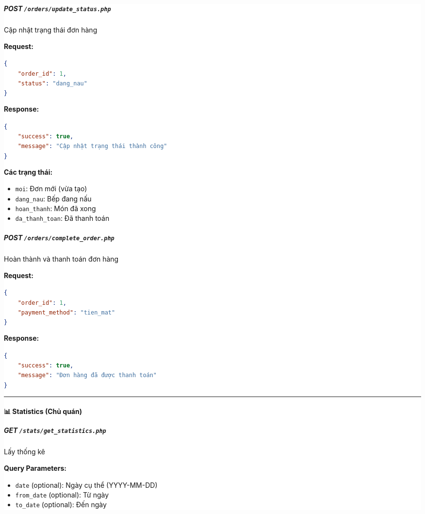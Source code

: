 ##### POST `/orders/update_status.php`
Cập nhật trạng thái đơn hàng

**Request:**
```json
{
    "order_id": 1,
    "status": "dang_nau"
}
```

**Response:**
```json
{
    "success": true,
    "message": "Cập nhật trạng thái thành công"
}
```

**Các trạng thái:**
- `moi`: Đơn mới (vừa tạo)
- `dang_nau`: Bếp đang nấu
- `hoan_thanh`: Món đã xong
- `da_thanh_toan`: Đã thanh toán

##### POST `/orders/complete_order.php`
Hoàn thành và thanh toán đơn hàng

**Request:**
```json
{
    "order_id": 1,
    "payment_method": "tien_mat"
}
```

**Response:**
```json
{
    "success": true,
    "message": "Đơn hàng đã được thanh toán"
}
```

---

#### 📊 Statistics (Chủ quán)

##### GET `/stats/get_statistics.php`
Lấy thống kê

**Query Parameters:**
- `date` (optional): Ngày cụ thể (YYYY-MM-DD)
- `from_date` (optional): Từ ngày
- `to_date` (optional): Đến ngày
